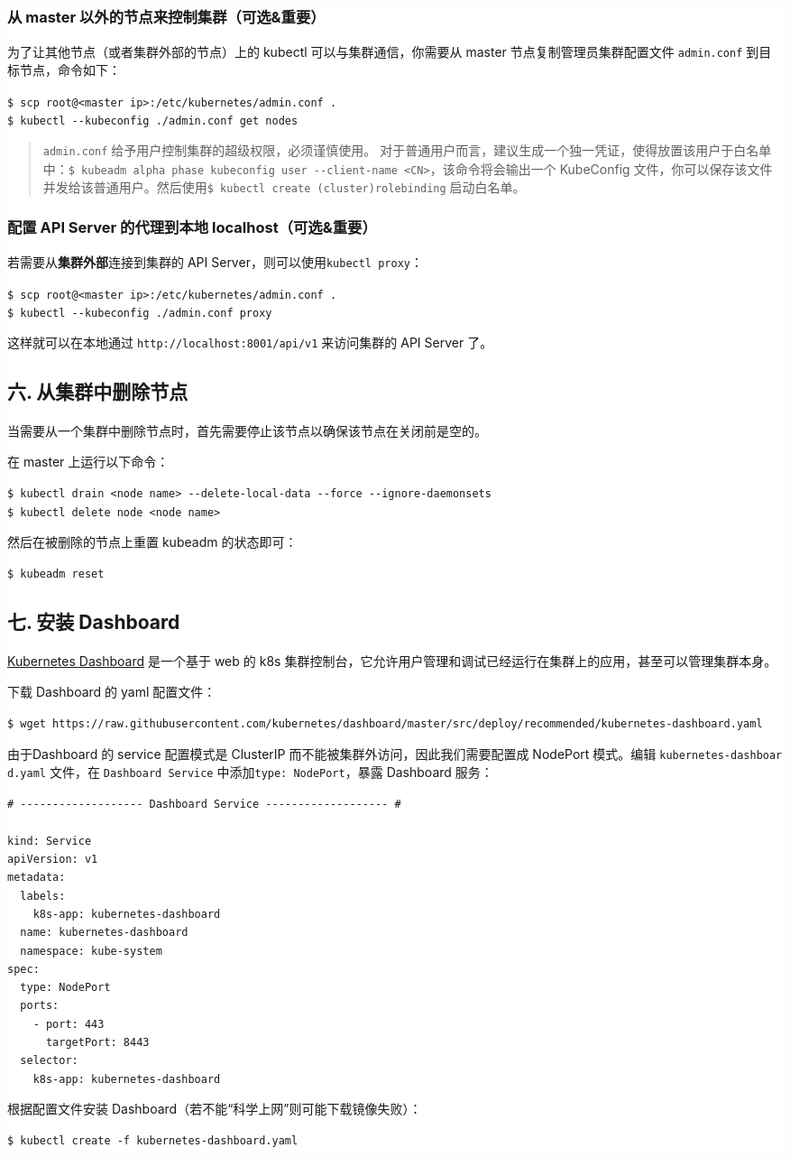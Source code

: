 ### 从 master 以外的节点来控制集群（可选&重要）

为了让其他节点（或者集群外部的节点）上的 kubectl 可以与集群通信，你需要从 master 节点复制管理员集群配置文件 `admin.conf` 到目标节点，命令如下：
```
$ scp root@<master ip>:/etc/kubernetes/admin.conf .
$ kubectl --kubeconfig ./admin.conf get nodes
```
> `admin.conf` 给予用户控制集群的超级权限，必须谨慎使用。
> 对于普通用户而言，建议生成一个独一凭证，使得放置该用户于白名单中：`$ kubeadm alpha phase kubeconfig user --client-name <CN>`，该命令将会输出一个 KubeConfig 文件，你可以保存该文件并发给该普通用户。然后使用`$ kubectl create (cluster)rolebinding` 启动白名单。

### 配置 API Server 的代理到本地 localhost（可选&重要）

若需要从**集群外部**连接到集群的 API Server，则可以使用`kubectl proxy`：
```
$ scp root@<master ip>:/etc/kubernetes/admin.conf .
$ kubectl --kubeconfig ./admin.conf proxy
```
这样就可以在本地通过 `http://localhost:8001/api/v1` 来访问集群的 API Server 了。

## 六. 从集群中删除节点

当需要从一个集群中删除节点时，首先需要停止该节点以确保该节点在关闭前是空的。

在 master 上运行以下命令：
```
$ kubectl drain <node name> --delete-local-data --force --ignore-daemonsets
$ kubectl delete node <node name>
```
然后在被删除的节点上重置 kubeadm 的状态即可：
```
$ kubeadm reset
```

## 七. 安装 Dashboard

[Kubernetes Dashboard](https://github.com/kubernetes/dashboard) 是一个基于 web 的 k8s 集群控制台，它允许用户管理和调试已经运行在集群上的应用，甚至可以管理集群本身。

下载 Dashboard 的 yaml 配置文件：
```
$ wget https://raw.githubusercontent.com/kubernetes/dashboard/master/src/deploy/recommended/kubernetes-dashboard.yaml
```
由于Dashboard 的 service 配置模式是 ClusterIP 而不能被集群外访问，因此我们需要配置成 NodePort 模式。编辑 `kubernetes-dashboard.yaml` 文件，在 `Dashboard Service` 中添加`type: NodePort`，暴露 Dashboard 服务：
```
# ------------------- Dashboard Service ------------------- #

kind: Service
apiVersion: v1
metadata:
  labels:
    k8s-app: kubernetes-dashboard
  name: kubernetes-dashboard
  namespace: kube-system
spec:
  type: NodePort
  ports:
    - port: 443
      targetPort: 8443
  selector:
    k8s-app: kubernetes-dashboard
```
根据配置文件安装 Dashboard（若不能“科学上网”则可能下载镜像失败）：
```
$ kubectl create -f kubernetes-dashboard.yaml
```